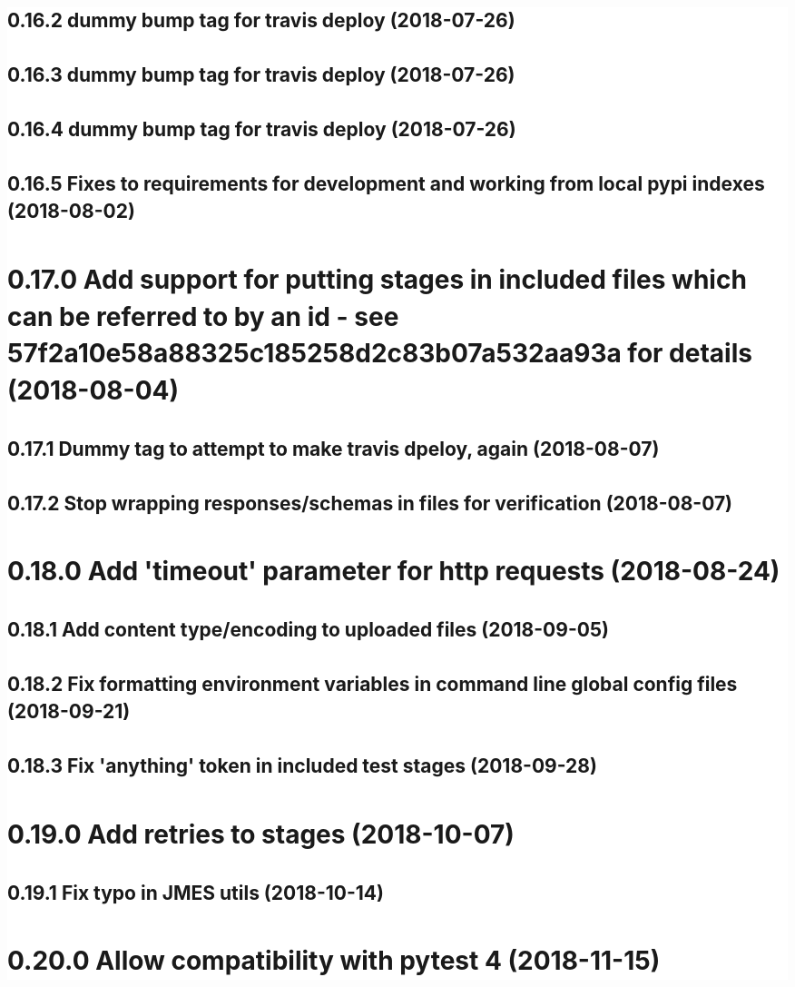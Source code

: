 ##  0.16.2          dummy bump tag for travis deploy (2018-07-26)

##  0.16.3          dummy bump tag for travis deploy (2018-07-26)

##  0.16.4          dummy bump tag for travis deploy (2018-07-26)

##  0.16.5          Fixes to requirements for development and working from local pypi indexes (2018-08-02)

#  0.17.0          Add support for putting stages in included files which can be referred to by an id - see 57f2a10e58a88325c185258d2c83b07a532aa93a for details (2018-08-04)

##  0.17.1          Dummy tag to attempt to make travis dpeloy, again (2018-08-07)

##  0.17.2          Stop wrapping responses/schemas in files for verification (2018-08-07)

#  0.18.0          Add 'timeout' parameter for http requests (2018-08-24)

##  0.18.1          Add content type/encoding to uploaded files (2018-09-05)

##  0.18.2          Fix formatting environment variables in command line global config files (2018-09-21)

##  0.18.3          Fix 'anything' token in included test stages (2018-09-28)

#  0.19.0          Add retries to stages (2018-10-07)

##  0.19.1          Fix typo in JMES utils (2018-10-14)

#  0.20.0          Allow compatibility with pytest 4 (2018-11-15)
